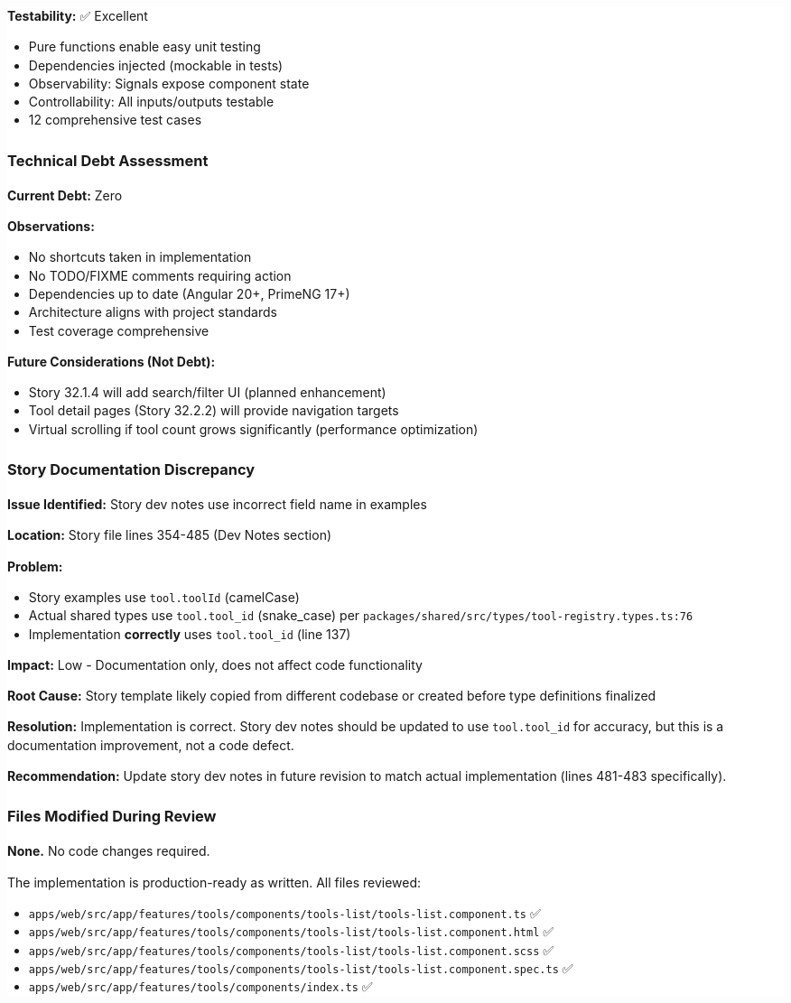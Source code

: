 **Testability:** ✅ Excellent

- Pure functions enable easy unit testing
- Dependencies injected (mockable in tests)
- Observability: Signals expose component state
- Controllability: All inputs/outputs testable
- 12 comprehensive test cases

### Technical Debt Assessment

**Current Debt:** Zero

**Observations:**

- No shortcuts taken in implementation
- No TODO/FIXME comments requiring action
- Dependencies up to date (Angular 20+, PrimeNG 17+)
- Architecture aligns with project standards
- Test coverage comprehensive

**Future Considerations (Not Debt):**

- Story 32.1.4 will add search/filter UI (planned enhancement)
- Tool detail pages (Story 32.2.2) will provide navigation targets
- Virtual scrolling if tool count grows significantly (performance optimization)

### Story Documentation Discrepancy

**Issue Identified:** Story dev notes use incorrect field name in examples

**Location:** Story file lines 354-485 (Dev Notes section)

**Problem:**

- Story examples use `tool.toolId` (camelCase)
- Actual shared types use `tool.tool_id` (snake_case) per
  `packages/shared/src/types/tool-registry.types.ts:76`
- Implementation **correctly** uses `tool.tool_id` (line 137)

**Impact:** Low - Documentation only, does not affect code functionality

**Root Cause:** Story template likely copied from different codebase or created before type
definitions finalized

**Resolution:** Implementation is correct. Story dev notes should be updated to use `tool.tool_id`
for accuracy, but this is a documentation improvement, not a code defect.

**Recommendation:** Update story dev notes in future revision to match actual implementation (lines
481-483 specifically).

### Files Modified During Review

**None.** No code changes required.

The implementation is production-ready as written. All files reviewed:

- `apps/web/src/app/features/tools/components/tools-list/tools-list.component.ts` ✅
- `apps/web/src/app/features/tools/components/tools-list/tools-list.component.html` ✅
- `apps/web/src/app/features/tools/components/tools-list/tools-list.component.scss` ✅
- `apps/web/src/app/features/tools/components/tools-list/tools-list.component.spec.ts` ✅
- `apps/web/src/app/features/tools/components/index.ts` ✅
